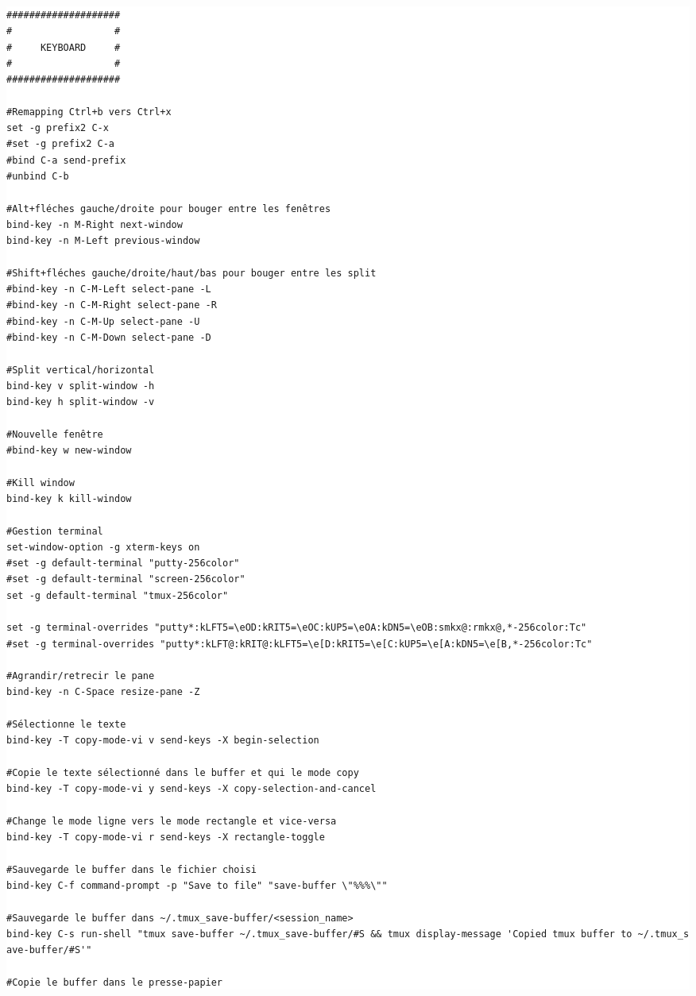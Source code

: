 ```
####################
#                  #
#     KEYBOARD     #
#                  #
####################

#Remapping Ctrl+b vers Ctrl+x
set -g prefix2 C-x
#set -g prefix2 C-a
#bind C-a send-prefix
#unbind C-b

#Alt+fléches gauche/droite pour bouger entre les fenêtres
bind-key -n M-Right next-window
bind-key -n M-Left previous-window

#Shift+fléches gauche/droite/haut/bas pour bouger entre les split
#bind-key -n C-M-Left select-pane -L
#bind-key -n C-M-Right select-pane -R
#bind-key -n C-M-Up select-pane -U
#bind-key -n C-M-Down select-pane -D

#Split vertical/horizontal
bind-key v split-window -h
bind-key h split-window -v

#Nouvelle fenêtre
#bind-key w new-window

#Kill window
bind-key k kill-window

#Gestion terminal
set-window-option -g xterm-keys on
#set -g default-terminal "putty-256color"
#set -g default-terminal "screen-256color"
set -g default-terminal "tmux-256color"

set -g terminal-overrides "putty*:kLFT5=\eOD:kRIT5=\eOC:kUP5=\eOA:kDN5=\eOB:smkx@:rmkx@,*-256color:Tc"
#set -g terminal-overrides "putty*:kLFT@:kRIT@:kLFT5=\e[D:kRIT5=\e[C:kUP5=\e[A:kDN5=\e[B,*-256color:Tc"

#Agrandir/retrecir le pane
bind-key -n C-Space resize-pane -Z

#Sélectionne le texte
bind-key -T copy-mode-vi v send-keys -X begin-selection

#Copie le texte sélectionné dans le buffer et qui le mode copy
bind-key -T copy-mode-vi y send-keys -X copy-selection-and-cancel

#Change le mode ligne vers le mode rectangle et vice-versa
bind-key -T copy-mode-vi r send-keys -X rectangle-toggle

#Sauvegarde le buffer dans le fichier choisi
bind-key C-f command-prompt -p "Save to file" "save-buffer \"%%%\""

#Sauvegarde le buffer dans ~/.tmux_save-buffer/<session_name>
bind-key C-s run-shell "tmux save-buffer ~/.tmux_save-buffer/#S && tmux display-message 'Copied tmux buffer to ~/.tmux_save-buffer/#S'"

#Copie le buffer dans le presse-papier
```